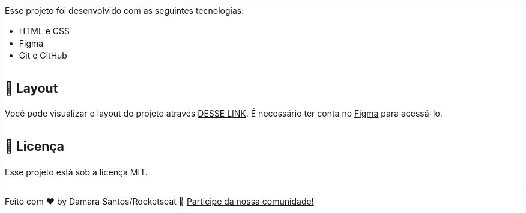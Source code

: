 Esse projeto foi desenvolvido com as seguintes tecnologias:

- HTML e CSS
- Figma
- Git e GitHub

## 🔖 Layout

Você pode visualizar o layout do projeto através [DESSE LINK](https://www.figma.com/file/VSViEpqHH2CXqc4p5tdFjf/Explorer-(Copy)?node-id=16%3A106&t=i6ytbP56qwANOphq-0). É necessário ter conta no [Figma](https://figma.com) para acessá-lo.

## :memo: Licença

Esse projeto está sob a licença MIT.

---

Feito com ♥ by Damara Santos/Rocketseat :wave: [Participe da nossa comunidade!](https://discord.gg/rocketseat)